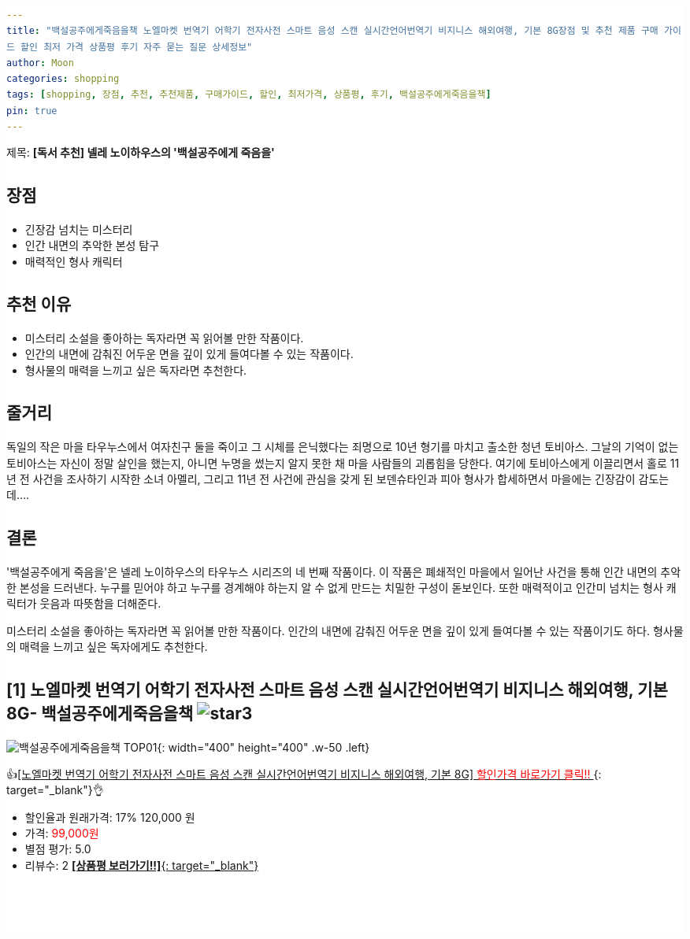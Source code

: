 ```yaml
---
title: "백설공주에게죽음을책 노엘마켓 번역기 어학기 전자사전 스마트 음성 스캔 실시간언어번역기 비지니스 해외여행, 기본 8G장점 및 추천 제품 구매 가이드 할인 최저 가격 상품평 후기 자주 묻는 질문 상세정보"
author: Moon
categories: shopping
tags: [shopping, 장점, 추천, 추천제품, 구매가이드, 할인, 최저가격, 상품평, 후기, 백설공주에게죽음을책]
pin: true
---
```



제목: **[독서 추천] 넬레 노이하우스의 '백설공주에게 죽음을'**

## 장점

* 긴장감 넘치는 미스터리
* 인간 내면의 추악한 본성 탐구
* 매력적인 형사 캐릭터

## 추천 이유

* 미스터리 소설을 좋아하는 독자라면 꼭 읽어볼 만한 작품이다.
* 인간의 내면에 감춰진 어두운 면을 깊이 있게 들여다볼 수 있는 작품이다.
* 형사물의 매력을 느끼고 싶은 독자라면 추천한다.

## 줄거리

독일의 작은 마을 타우누스에서 여자친구 둘을 죽이고 그 시체를 은닉했다는 죄명으로 10년 형기를 마치고 출소한 청년 토비아스. 그날의 기억이 없는 토비아스는 자신이 정말 살인을 했는지, 아니면 누명을 썼는지 알지 못한 채 마을 사람들의 괴롭힘을 당한다. 여기에 토비아스에게 이끌리면서 홀로 11년 전 사건을 조사하기 시작한 소녀 아멜리, 그리고 11년 전 사건에 관심을 갖게 된 보덴슈타인과 피아 형사가 합세하면서 마을에는 긴장감이 감도는데….

## 결론

'백설공주에게 죽음을'은 넬레 노이하우스의 타우누스 시리즈의 네 번째 작품이다. 이 작품은 폐쇄적인 마을에서 일어난 사건을 통해 인간 내면의 추악한 본성을 드러낸다. 누구를 믿어야 하고 누구를 경계해야 하는지 알 수 없게 만드는 치밀한 구성이 돋보인다. 또한 매력적이고 인간미 넘치는 형사 캐릭터가 웃음과 따뜻함을 더해준다.

미스터리 소설을 좋아하는 독자라면 꼭 읽어볼 만한 작품이다. 인간의 내면에 감춰진 어두운 면을 깊이 있게 들여다볼 수 있는 작품이기도 하다. 형사물의 매력을 느끼고 싶은 독자에게도 추천한다. 


        
       
## [1] 노엘마켓 번역기 어학기 전자사전 스마트 음성 스캔 실시간언어번역기 비지니스 해외여행, 기본 8G- 백설공주에게죽음을책  <img width="81" alt="star3" src="https://user-images.githubusercontent.com/78655692/151471989-9e21d7a8-a7b6-44b0-b598-2bb204b56b00.png">

![백설공주에게죽음을책 TOP01](https://thumbnail10.coupangcdn.com/thumbnails/remote/230x230ex/image/vendor_inventory/7a46/e99e3869354ddcc4b3010c3d65f1d5b0913cd7d1b050cc11d0d4202c7a1c.jpg){: width="400" height="400" .w-50 .left}


👍<a href="https://link.coupang.com/re/AFFSDP?lptag=AF2476838&subid=dalsaegit&pageKey=7582981611&traceid=V0-153&itemId=20021625720&vendorItemId=87118338276">[노엘마켓 번역기 어학기 전자사전 스마트 음성 스캔 실시간언어번역기 비지니스 해외여행, 기본 8G]<font color=red> 할인가격 바로가기 클릭!! </font></a>{: target="_blank"}👌
<br>
- 할인율과 원래가격: 17%  120,000   원
- 가격: <span style='color:red'>99,000원</span>
- 별점 평가: 5.0
- 리뷰수: 2 <a href="https://link.coupang.com/re/AFFSDP?lptag=AF2476838&subid=dalsaegit&pageKey=7582981611&traceid=V0-153&itemId=20021625720&vendorItemId=87118338276"> <strong>[상품평 보러가기!!]</strong>{: target="_blank"}
<br>
<br>
<br>